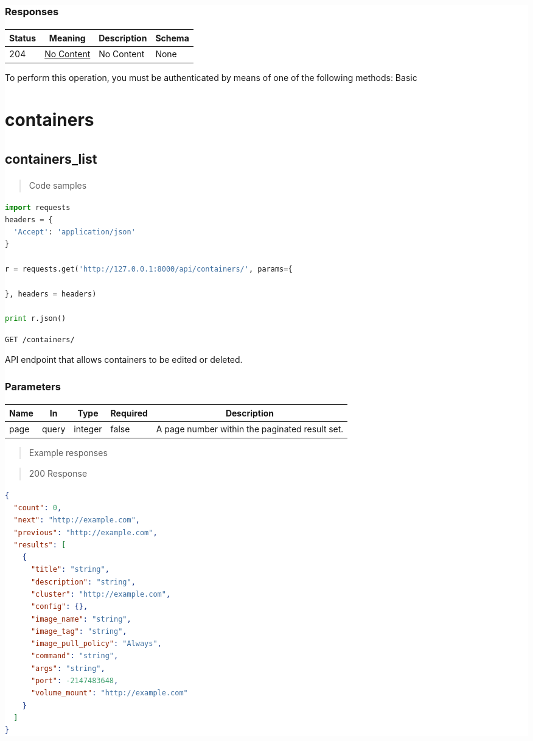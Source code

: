 <h3 id="clusters_delete-responses">Responses</h3>

|Status|Meaning|Description|Schema|
|---|---|---|---|
|204|[No Content](https://tools.ietf.org/html/rfc7231#section-6.3.5)|No Content|None|

<aside class="warning">
To perform this operation, you must be authenticated by means of one of the following methods:
Basic
</aside>

<h1 id="dkm-api-containers">containers</h1>

## containers_list

<a id="opIdcontainers_list"></a>

> Code samples

```python
import requests
headers = {
  'Accept': 'application/json'
}

r = requests.get('http://127.0.0.1:8000/api/containers/', params={

}, headers = headers)

print r.json()

```

`GET /containers/`

API endpoint that allows containers to be edited or deleted.

<h3 id="containers_list-parameters">Parameters</h3>

|Name|In|Type|Required|Description|
|---|---|---|---|---|
|page|query|integer|false|A page number within the paginated result set.|

> Example responses

> 200 Response

```json
{
  "count": 0,
  "next": "http://example.com",
  "previous": "http://example.com",
  "results": [
    {
      "title": "string",
      "description": "string",
      "cluster": "http://example.com",
      "config": {},
      "image_name": "string",
      "image_tag": "string",
      "image_pull_policy": "Always",
      "command": "string",
      "args": "string",
      "port": -2147483648,
      "volume_mount": "http://example.com"
    }
  ]
}
```